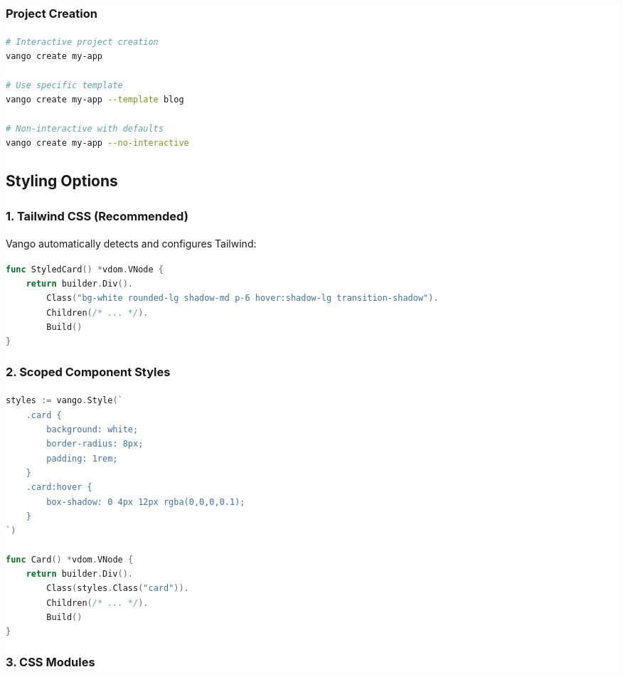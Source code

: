 ### Project Creation

```bash
# Interactive project creation
vango create my-app

# Use specific template
vango create my-app --template blog

# Non-interactive with defaults
vango create my-app --no-interactive
```

## Styling Options

### 1. Tailwind CSS (Recommended)

Vango automatically detects and configures Tailwind:

```go
func StyledCard() *vdom.VNode {
    return builder.Div().
        Class("bg-white rounded-lg shadow-md p-6 hover:shadow-lg transition-shadow").
        Children(/* ... */).
        Build()
}
```

### 2. Scoped Component Styles

```go
styles := vango.Style(`
    .card {
        background: white;
        border-radius: 8px;
        padding: 1rem;
    }
    .card:hover {
        box-shadow: 0 4px 12px rgba(0,0,0,0.1);
    }
`)

func Card() *vdom.VNode {
    return builder.Div().
        Class(styles.Class("card")).
        Children(/* ... */).
        Build()
}
```

### 3. CSS Modules
